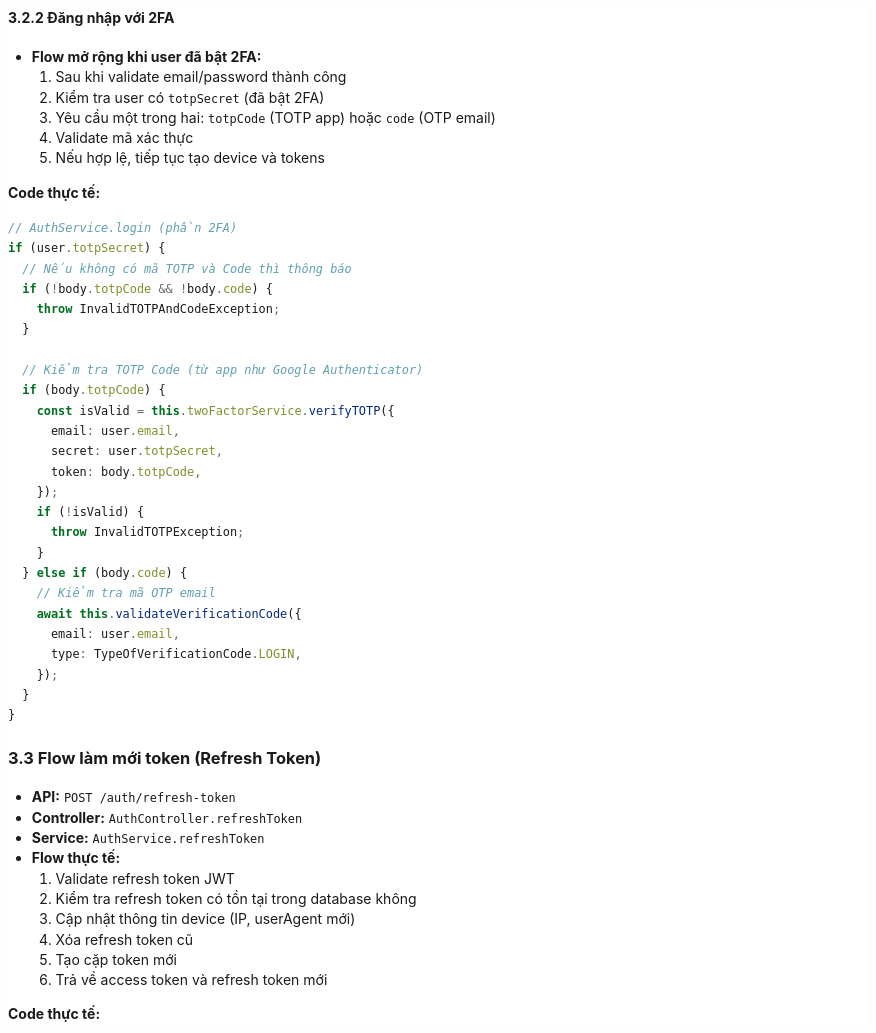 #### 3.2.2 Đăng nhập với 2FA

- **Flow mở rộng khi user đã bật 2FA:**
  1. Sau khi validate email/password thành công
  2. Kiểm tra user có `totpSecret` (đã bật 2FA)
  3. Yêu cầu một trong hai: `totpCode` (TOTP app) hoặc `code` (OTP email)
  4. Validate mã xác thực
  5. Nếu hợp lệ, tiếp tục tạo device và tokens

**Code thực tế:**

```typescript
// AuthService.login (phần 2FA)
if (user.totpSecret) {
  // Nếu không có mã TOTP và Code thì thông báo
  if (!body.totpCode && !body.code) {
    throw InvalidTOTPAndCodeException;
  }

  // Kiểm tra TOTP Code (từ app như Google Authenticator)
  if (body.totpCode) {
    const isValid = this.twoFactorService.verifyTOTP({
      email: user.email,
      secret: user.totpSecret,
      token: body.totpCode,
    });
    if (!isValid) {
      throw InvalidTOTPException;
    }
  } else if (body.code) {
    // Kiểm tra mã OTP email
    await this.validateVerificationCode({
      email: user.email,
      type: TypeOfVerificationCode.LOGIN,
    });
  }
}
```

### 3.3 Flow làm mới token (Refresh Token)

- **API:** `POST /auth/refresh-token`
- **Controller:** `AuthController.refreshToken`
- **Service:** `AuthService.refreshToken`
- **Flow thực tế:**
  1. Validate refresh token JWT
  2. Kiểm tra refresh token có tồn tại trong database không
  3. Cập nhật thông tin device (IP, userAgent mới)
  4. Xóa refresh token cũ
  5. Tạo cặp token mới
  6. Trả về access token và refresh token mới

**Code thực tế:**
